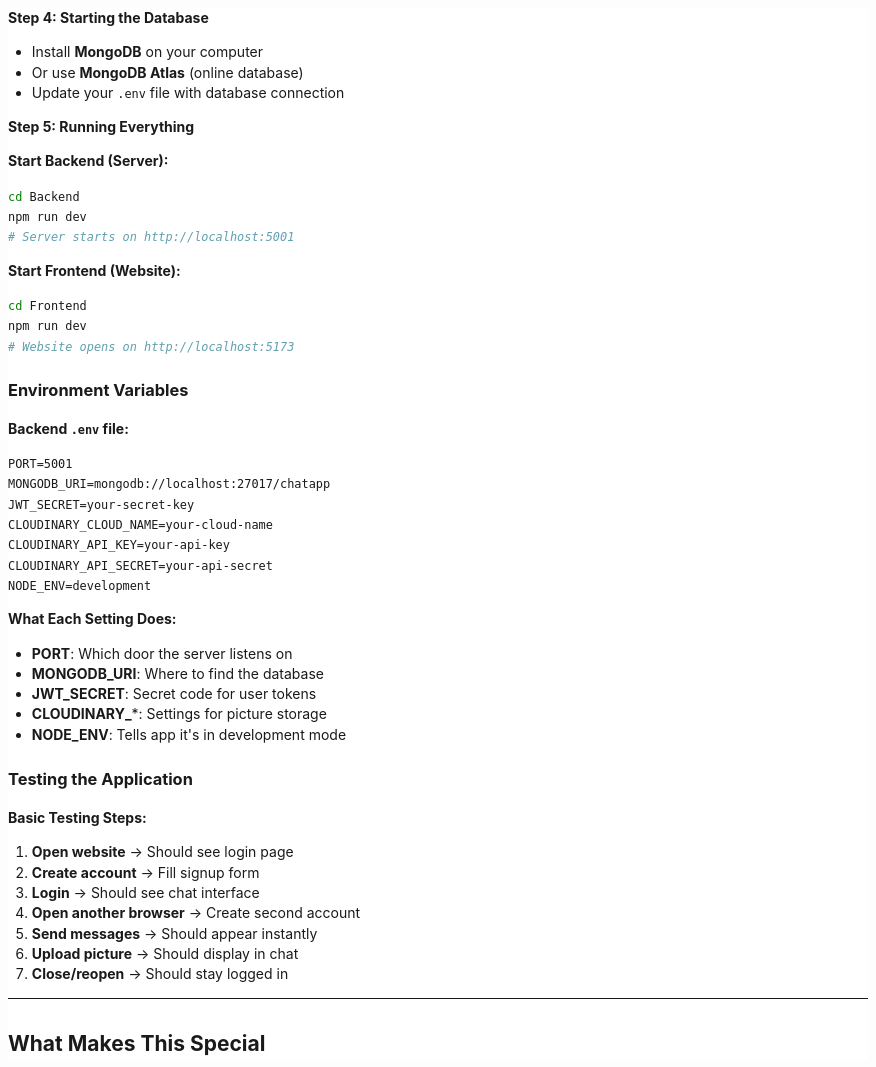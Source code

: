 **Step 4: Starting the Database**
- Install **MongoDB** on your computer
- Or use **MongoDB Atlas** (online database)
- Update your `.env` file with database connection

**Step 5: Running Everything**

**Start Backend (Server):**
```bash
cd Backend
npm run dev
# Server starts on http://localhost:5001
```

**Start Frontend (Website):**
```bash
cd Frontend  
npm run dev
# Website opens on http://localhost:5173
```

### Environment Variables

**Backend `.env` file:**
```
PORT=5001
MONGODB_URI=mongodb://localhost:27017/chatapp
JWT_SECRET=your-secret-key
CLOUDINARY_CLOUD_NAME=your-cloud-name
CLOUDINARY_API_KEY=your-api-key
CLOUDINARY_API_SECRET=your-api-secret
NODE_ENV=development
```

**What Each Setting Does:**
- **PORT**: Which door the server listens on
- **MONGODB_URI**: Where to find the database
- **JWT_SECRET**: Secret code for user tokens
- **CLOUDINARY_***: Settings for picture storage
- **NODE_ENV**: Tells app it's in development mode

### Testing the Application

**Basic Testing Steps:**
1. **Open website** → Should see login page
2. **Create account** → Fill signup form
3. **Login** → Should see chat interface
4. **Open another browser** → Create second account
5. **Send messages** → Should appear instantly
6. **Upload picture** → Should display in chat
7. **Close/reopen** → Should stay logged in

---

## What Makes This Special
